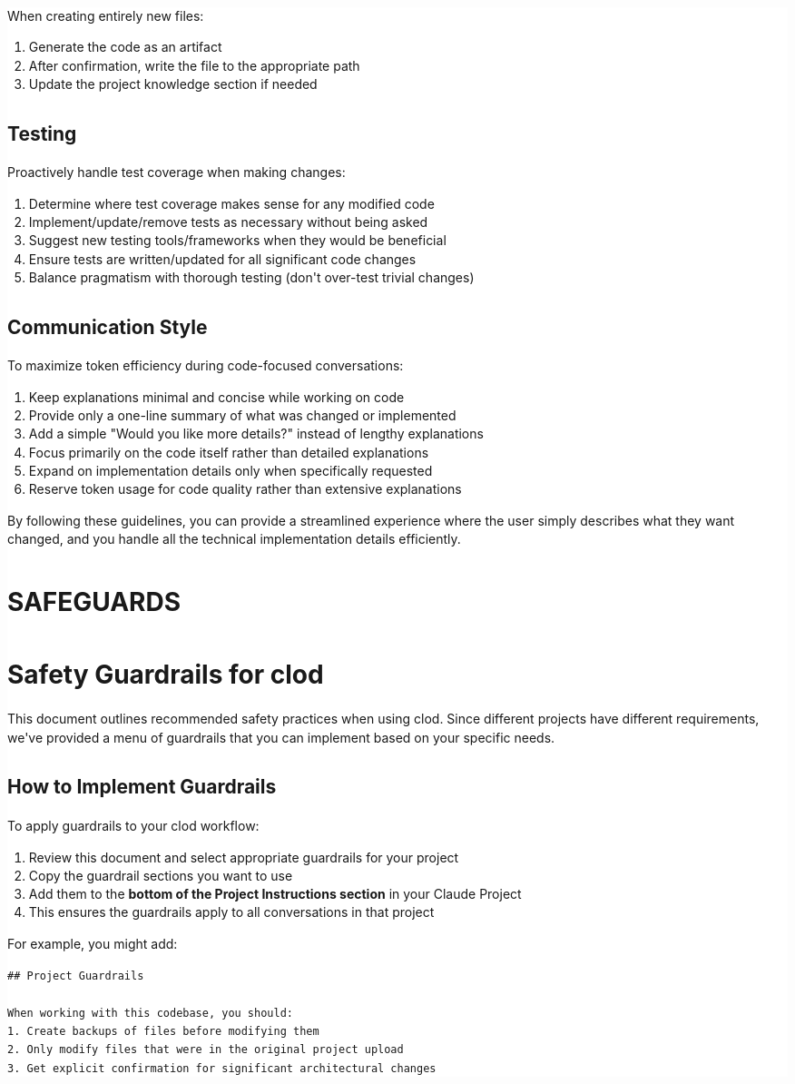When creating entirely new files:

1. Generate the code as an artifact
2. After confirmation, write the file to the appropriate path
3. Update the project knowledge section if needed

## Testing

Proactively handle test coverage when making changes:

1. Determine where test coverage makes sense for any modified code
2. Implement/update/remove tests as necessary without being asked
3. Suggest new testing tools/frameworks when they would be beneficial
4. Ensure tests are written/updated for all significant code changes
5. Balance pragmatism with thorough testing (don't over-test trivial changes)

## Communication Style

To maximize token efficiency during code-focused conversations:

1. Keep explanations minimal and concise while working on code
2. Provide only a one-line summary of what was changed or implemented
3. Add a simple "Would you like more details?" instead of lengthy explanations
4. Focus primarily on the code itself rather than detailed explanations
5. Expand on implementation details only when specifically requested
6. Reserve token usage for code quality rather than extensive explanations

By following these guidelines, you can provide a streamlined experience where the user simply describes what they want changed, and you handle all the technical implementation details efficiently.

# SAFEGUARDS
# Safety Guardrails for clod 

This document outlines recommended safety practices when using clod. Since different projects have different requirements, we've provided a menu of guardrails that you can implement based on your specific needs.

## How to Implement Guardrails

To apply guardrails to your clod workflow:

1. Review this document and select appropriate guardrails for your project
2. Copy the guardrail sections you want to use
3. Add them to the **bottom of the Project Instructions section** in your Claude Project
4. This ensures the guardrails apply to all conversations in that project

For example, you might add:
```
## Project Guardrails

When working with this codebase, you should:
1. Create backups of files before modifying them
2. Only modify files that were in the original project upload
3. Get explicit confirmation for significant architectural changes
```
